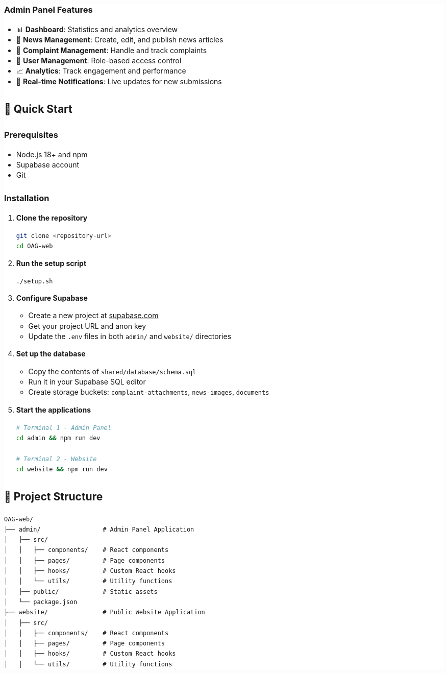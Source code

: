 ### Admin Panel Features
- 📊 **Dashboard**: Statistics and analytics overview
- 📝 **News Management**: Create, edit, and publish news articles
- 🎫 **Complaint Management**: Handle and track complaints
- 👥 **User Management**: Role-based access control
- 📈 **Analytics**: Track engagement and performance
- 🔔 **Real-time Notifications**: Live updates for new submissions

## 🚀 Quick Start

### Prerequisites
- Node.js 18+ and npm
- Supabase account
- Git

### Installation

1. **Clone the repository**
   ```bash
   git clone <repository-url>
   cd OAG-web
   ```

2. **Run the setup script**
   ```bash
   ./setup.sh
   ```

3. **Configure Supabase**
   - Create a new project at [supabase.com](https://supabase.com)
   - Get your project URL and anon key
   - Update the `.env` files in both `admin/` and `website/` directories

4. **Set up the database**
   - Copy the contents of `shared/database/schema.sql`
   - Run it in your Supabase SQL editor
   - Create storage buckets: `complaint-attachments`, `news-images`, `documents`

5. **Start the applications**
   ```bash
   # Terminal 1 - Admin Panel
   cd admin && npm run dev
   
   # Terminal 2 - Website
   cd website && npm run dev
   ```

## 📁 Project Structure

```
OAG-web/
├── admin/                 # Admin Panel Application
│   ├── src/
│   │   ├── components/    # React components
│   │   ├── pages/         # Page components
│   │   ├── hooks/         # Custom React hooks
│   │   └── utils/         # Utility functions
│   ├── public/            # Static assets
│   └── package.json
├── website/               # Public Website Application
│   ├── src/
│   │   ├── components/    # React components
│   │   ├── pages/         # Page components
│   │   ├── hooks/         # Custom React hooks
│   │   └── utils/         # Utility functions
```